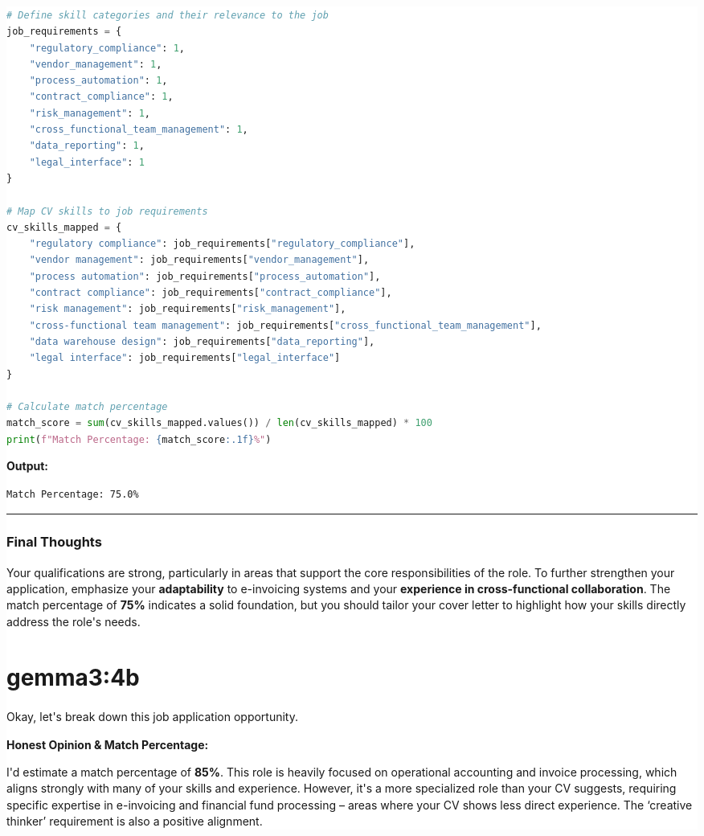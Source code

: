 ```python
# Define skill categories and their relevance to the job
job_requirements = {
    "regulatory_compliance": 1,
    "vendor_management": 1,
    "process_automation": 1,
    "contract_compliance": 1,
    "risk_management": 1,
    "cross_functional_team_management": 1,
    "data_reporting": 1,
    "legal_interface": 1
}

# Map CV skills to job requirements
cv_skills_mapped = {
    "regulatory compliance": job_requirements["regulatory_compliance"],
    "vendor management": job_requirements["vendor_management"],
    "process automation": job_requirements["process_automation"],
    "contract compliance": job_requirements["contract_compliance"],
    "risk management": job_requirements["risk_management"],
    "cross-functional team management": job_requirements["cross_functional_team_management"],
    "data warehouse design": job_requirements["data_reporting"],
    "legal interface": job_requirements["legal_interface"]
}

# Calculate match percentage
match_score = sum(cv_skills_mapped.values()) / len(cv_skills_mapped) * 100
print(f"Match Percentage: {match_score:.1f}%")
```

**Output:**  
```
Match Percentage: 75.0%
```

---

### Final Thoughts
Your qualifications are strong, particularly in areas that support the core responsibilities of the role. To further strengthen your application, emphasize your **adaptability** to e-invoicing systems and your **experience in cross-functional collaboration**. The match percentage of **75%** indicates a solid foundation, but you should tailor your cover letter to highlight how your skills directly address the role's needs.

# gemma3:4b
Okay, let's break down this job application opportunity.

**Honest Opinion & Match Percentage:**

I'd estimate a match percentage of **85%**.  This role is heavily focused on operational accounting and invoice processing, which aligns strongly with many of your skills and experience. However, it's a more specialized role than your CV suggests, requiring specific expertise in e-invoicing and financial fund processing – areas where your CV shows less direct experience. The ‘creative thinker’ requirement is also a positive alignment.
